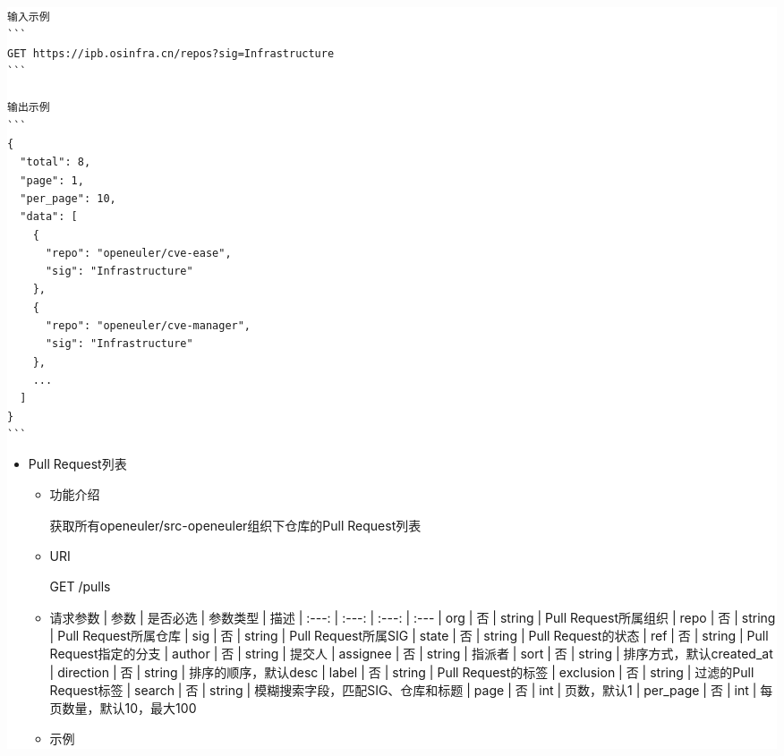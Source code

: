     输入示例
    ```
    GET https://ipb.osinfra.cn/repos?sig=Infrastructure
    ```

    输出示例
    ```
    {
      "total": 8,
      "page": 1,
      "per_page": 10,
      "data": [
        {
          "repo": "openeuler/cve-ease",
          "sig": "Infrastructure"
        },
        {
          "repo": "openeuler/cve-manager",
          "sig": "Infrastructure"
        },
        ...
      ]
    }
    ```

- Pull Request列表
  - 功能介绍

    获取所有openeuler/src-openeuler组织下仓库的Pull Request列表
  - URI

    GET /pulls
  - 请求参数
    | 参数 | 是否必选 | 参数类型 | 描述
    | :---: | :---: | :---: | :---
    | org | 否 | string | Pull Request所属组织
    | repo | 否 | string | Pull Request所属仓库
    | sig | 否 | string | Pull Request所属SIG
    | state | 否 | string | Pull Request的状态
    | ref | 否 | string | Pull Request指定的分支
    | author | 否 | string | 提交人
    | assignee | 否 | string | 指派者
    | sort | 否 | string | 排序方式，默认created_at
    | direction | 否 | string | 排序的顺序，默认desc
    | label | 否 | string | Pull Request的标签
    | exclusion | 否 | string | 过滤的Pull Request标签
    | search | 否 | string | 模糊搜索字段，匹配SIG、仓库和标题
    | page | 否 | int | 页数，默认1
    | per_page | 否 | int | 每页数量，默认10，最大100
  - 示例
